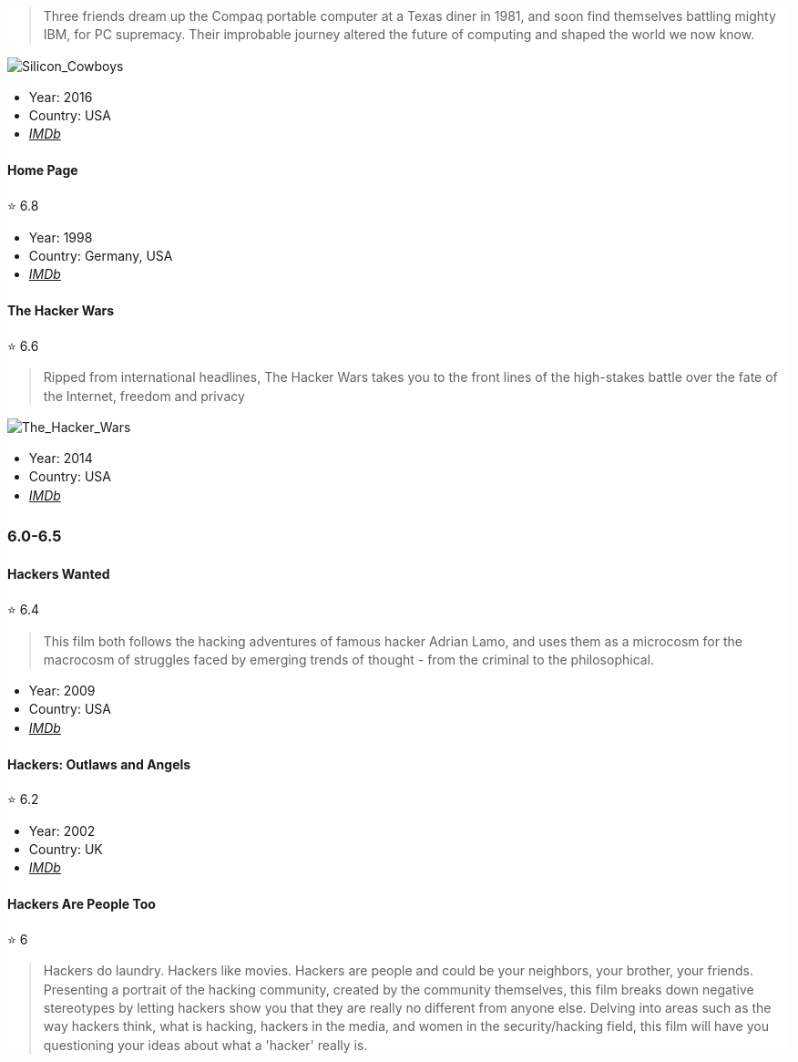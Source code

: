 > Three friends dream up the Compaq portable computer at a Texas diner in 1981, and soon find themselves battling mighty IBM, for PC supremacy. Their improbable journey altered the future of computing and shaped the world we now know.

![Silicon_Cowboys](../assets/silicon_cowboys.jpg)
* Year: 2016
* Country: USA
* [_IMDb_](https://www.imdb.com/title/tt4938484/)

#### Home Page
:star: 6.8

* Year: 1998
* Country: Germany, USA
* [_IMDb_](https://www.imdb.com/title/tt0144969/)

#### The Hacker Wars
:star: 6.6

> Ripped from international headlines, The Hacker Wars takes you to the front lines of the high-stakes battle over the fate of the Internet, freedom and privacy

![The_Hacker_Wars](../assets/the_hacker_wars.jpg)
* Year: 2014
* Country: USA
* [_IMDb_](https://www.imdb.com/title/tt4047350/)

### 6.0-6.5

#### Hackers Wanted
:star: 6.4

> This film both follows the hacking adventures of famous hacker Adrian Lamo, and uses them as a microcosm for the macrocosm of struggles faced by emerging trends of thought - from the criminal to the philosophical.

* Year: 2009
* Country: USA
* [_IMDb_](https://www.imdb.com/title/tt2292707/)

#### Hackers: Outlaws and Angels
:star: 6.2

* Year: 2002
* Country: UK
* [_IMDb_](https://www.imdb.com/title/tt1977808/)

#### Hackers Are People Too
:star: 6

> Hackers do laundry. Hackers like movies. Hackers are people and could be your neighbors, your brother, your friends. Presenting a portrait of the hacking community, created by the community themselves, this film breaks down negative stereotypes by letting hackers show you that they are really no different from anyone else. Delving into areas such as the way hackers think, what is hacking, hackers in the media, and women in the security/hacking field, this film will have you questioning your ideas about what a 'hacker' really is.
